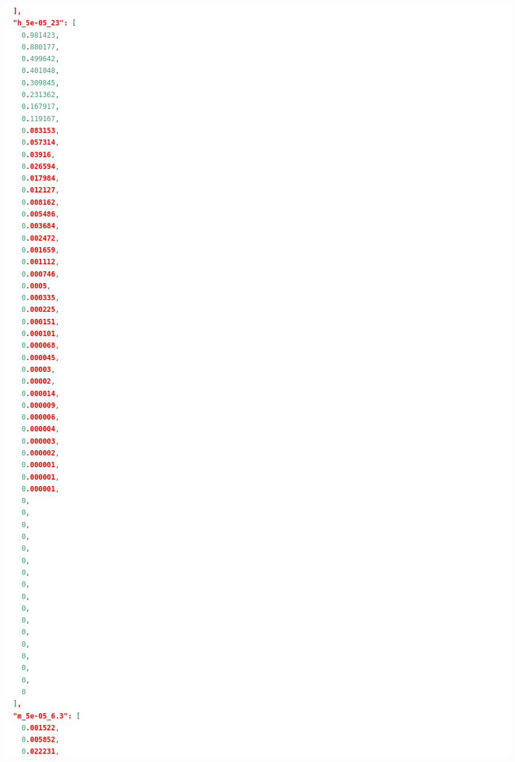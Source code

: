 ```json
  ],
  "h_5e-05_23": [
    0.981423,
    0.880177,
    0.499642,
    0.401048,
    0.309845,
    0.231362,
    0.167917,
    0.119167,
    0.083153,
    0.057314,
    0.03916,
    0.026594,
    0.017984,
    0.012127,
    0.008162,
    0.005486,
    0.003684,
    0.002472,
    0.001659,
    0.001112,
    0.000746,
    0.0005,
    0.000335,
    0.000225,
    0.000151,
    0.000101,
    0.000068,
    0.000045,
    0.00003,
    0.00002,
    0.000014,
    0.000009,
    0.000006,
    0.000004,
    0.000003,
    0.000002,
    0.000001,
    0.000001,
    0.000001,
    0,
    0,
    0,
    0,
    0,
    0,
    0,
    0,
    0,
    0,
    0,
    0,
    0,
    0,
    0,
    0,
    0
  ],
  "m_5e-05_6.3": [
    0.001522,
    0.005852,
    0.022231,
```